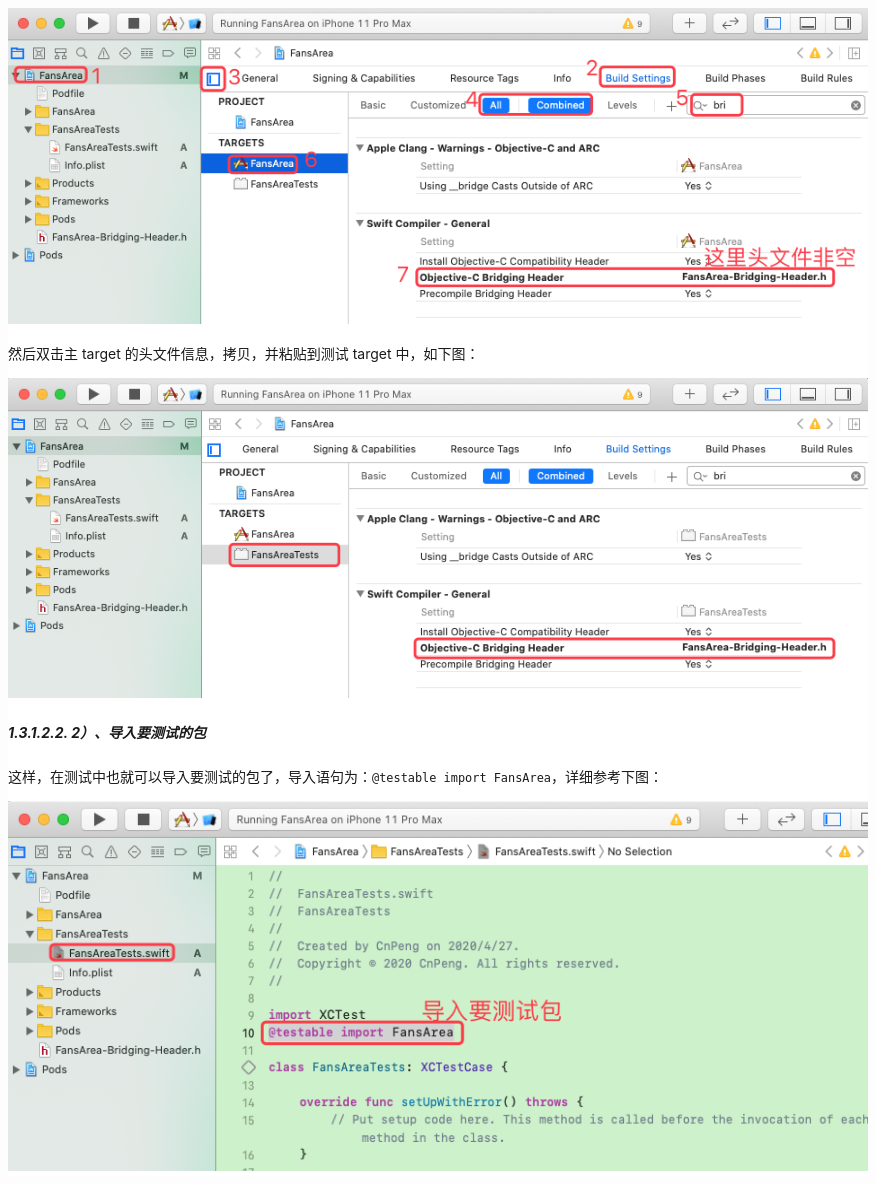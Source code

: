 ![](pics/468-查看主target的桥接信息.png)

然后双击主 target 的头文件信息，拷贝，并粘贴到测试 target 中，如下图：

![](pics/469-拷贝并粘贴头文件.png)

##### 1.3.1.2.2. 2）、导入要测试的包

这样，在测试中也就可以导入要测试的包了，导入语句为：`@testable import FansArea`，详细参考下图：

![](pics/470-导入要测试的包.png)
